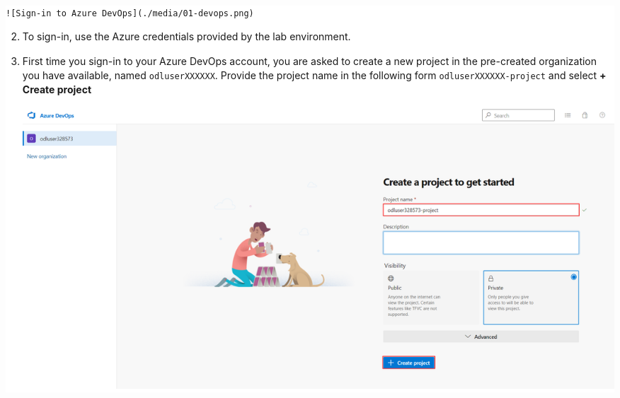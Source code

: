     ![Sign-in to Azure DevOps](./media/01-devops.png)

2. To sign-in, use the Azure credentials provided by the lab environment.
   
3. First time you sign-in to your Azure DevOps account, you are asked to create a new project in the pre-created organization you have available, named `odluserXXXXXX`. Provide the project name in the following form `odluserXXXXXX-project` and select **+ Create project**
   
   ![Create e new project in Azure DevOps](./media/02-devops-create-project.png)
